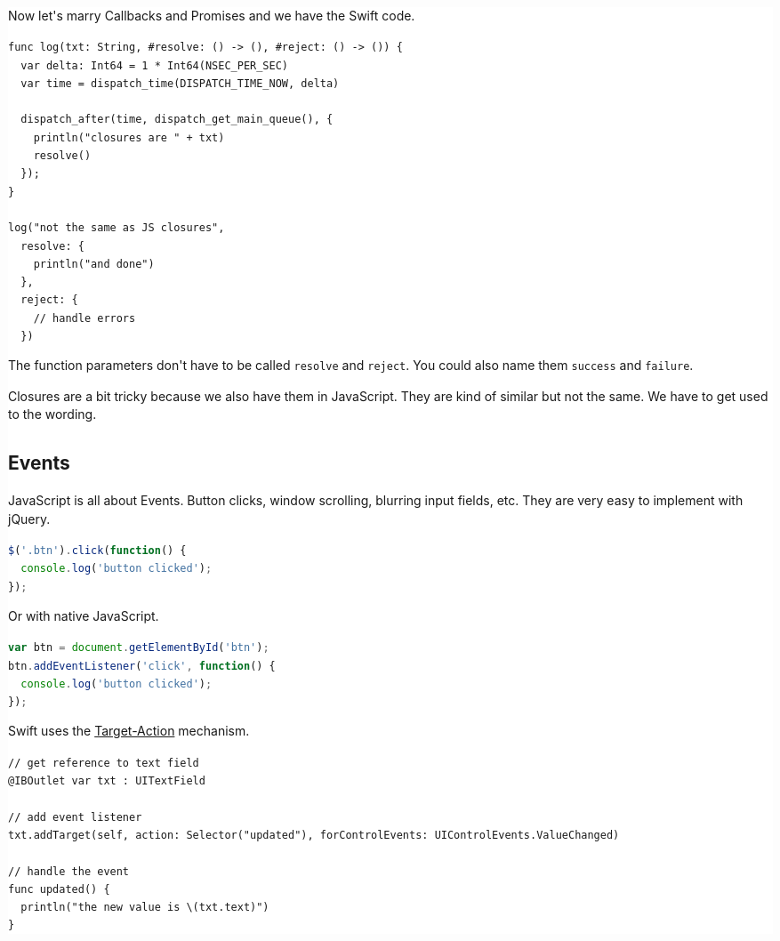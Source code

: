 Now let's marry Callbacks and Promises and we have the Swift code.

```
func log(txt: String, #resolve: () -> (), #reject: () -> ()) {
  var delta: Int64 = 1 * Int64(NSEC_PER_SEC)
  var time = dispatch_time(DISPATCH_TIME_NOW, delta)

  dispatch_after(time, dispatch_get_main_queue(), {
    println("closures are " + txt)
    resolve()
  });
}

log("not the same as JS closures",
  resolve: {
    println("and done")
  },
  reject: {
    // handle errors
  })
```

The function parameters don't have to be called `resolve` and `reject`.
You could also name them `success` and `failure`.

Closures are a bit tricky because we also have them in JavaScript. They are
kind of similar but not the same. We have to get used to the wording.

## Events

JavaScript is all about Events. Button clicks, window scrolling, blurring input
fields, etc. They are very easy to implement with jQuery.

```js
$('.btn').click(function() {
  console.log('button clicked');
});
```

Or with native JavaScript.

```js
var btn = document.getElementById('btn');
btn.addEventListener('click', function() {
  console.log('button clicked');
});
```

Swift uses the
[Target-Action](https://developer.apple.com/library/ios/documentation/general/conceptual/CocoaEncyclopedia/Target-Action/Target-Action.html#//apple_ref/doc/uid/TP40010810-CH12-SW44)
mechanism.

```
// get reference to text field
@IBOutlet var txt : UITextField

// add event listener
txt.addTarget(self, action: Selector("updated"), forControlEvents: UIControlEvents.ValueChanged)

// handle the event
func updated() {
  println("the new value is \(txt.text)")
}
```
